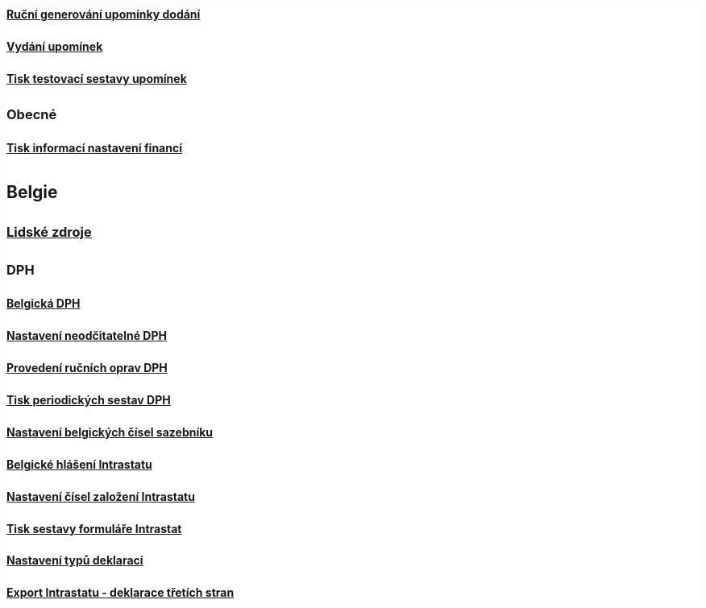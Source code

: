 #### [Ruční generování upomínky dodání](LocalFunctionality/Austria/how-to-create-delivery-reminders-manually.md)

#### [Vydání upomínek](LocalFunctionality\Austria\how-to-issue-delivery-reminders.md)

#### [Tisk testovací sestavy upomínek](LocalFunctionality/Austria/how-to-print-test-reports-for-delivery-reminders.md)

### Obecné

#### [Tisk informací nastavení financí](LocalFunctionality/Austria/how-to-print-general-ledger-setup-information.md)

## Belgie

### [Lidské zdroje](LocalFunctionality/Belgium/belgium-local-functionality.md)

### DPH

#### [Belgická DPH](LocalFunctionality/Belgium/belgian-vat.md)

#### [Nastavení neodčitatelné DPH](LocalFunctionality/Belgium/how-to-set-up-non-deductible-vat.md)

#### [Provedení ručních oprav DPH](LocalFunctionality/Belgium/how-to-make-manual-corrections-to-vat.md)

#### [Tisk periodických sestav DPH](LocalFunctionality/Belgium/how-to-print-periodic-vat-reports.md)

#### [Nastavení belgických čísel sazebníku](LocalFunctionality/Belgium/how-to-set-up-belgian-tariff-numbers.md)

#### [Belgické hlášení Intrastatu](LocalFunctionality/Belgium/belgian-intrastat-reporting.md)

#### [Nastavení čísel založení Intrastatu](LocalFunctionality/Belgium/how-to-set-up-intrastat-establishment-numbers.md)

#### [Tisk sestavy formuláře Intrastat](LocalFunctionality/Belgium/how-to-print-the-intrastat-form-report.md)

#### [Nastavení typů deklarací](LocalFunctionality/Belgium/how-to-set-up-declaration-types.md)

#### [Export Intrastatu - deklarace třetích stran](LocalFunctionality/Belgium/how-to-export-intrastat-third-party-declararations.md)
